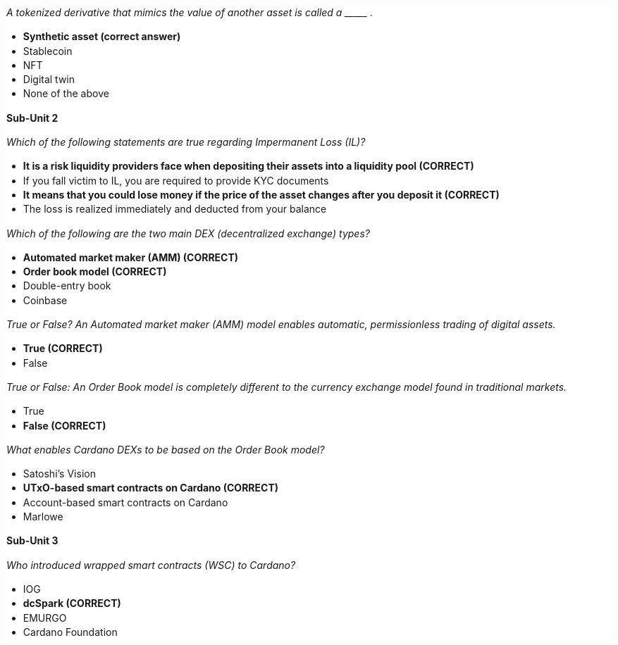 *A tokenized derivative that mimics the value of another asset is called a _____ .*
- **Synthetic asset (correct answer)**
- Stablecoin
- NFT
- Digital twin
- None of the above

**Sub-Unit 2**

*Which of the following statements are true regarding Impermanent Loss (IL)?*
- **It is a risk liquidity providers face when depositing their assets into a liquidity pool (CORRECT)**
- If you fall victim to IL, you are required to provide KYC documents
- **It means that you could lose money if the price of the asset changes after you deposit it (CORRECT)**
- The loss is realized immediately and deducted from your balance

*Which of the following are the two main DEX (decentralized exchange) types?*
- **Automated market maker (AMM) (CORRECT)**
- **Order book model (CORRECT)**
- Double-entry book
- Coinbase

*True or False? An Automated market maker (AMM) model enables automatic, permissionless trading of digital assets.*
- **True (CORRECT)**
- False

*True or False: An Order Book model is completely different to the currency exchange model found in traditional markets.*
- True
- **False (CORRECT)**

*What enables Cardano DEXs to be based on the Order Book model?*
- Satoshi’s Vision
- **UTxO-based smart contracts on Cardano (CORRECT)**
- Account-based smart contracts on Cardano
- Marlowe

**Sub-Unit 3**

*Who introduced wrapped smart contracts (WSC) to Cardano?*
- IOG
- **dcSpark  (CORRECT)**
- EMURGO
- Cardano Foundation
